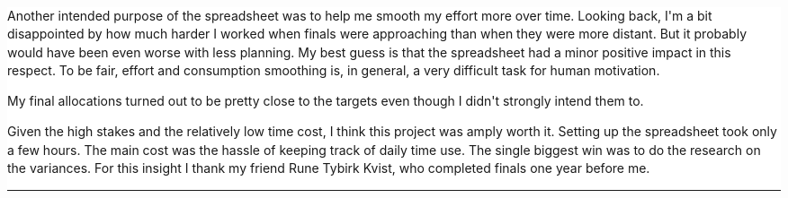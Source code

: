Another intended purpose of the spreadsheet was to help me smooth my effort more over time. Looking back, I'm a bit disappointed by how much harder I worked when finals were approaching than when they were more distant. But it probably would have been even worse with less planning. My best guess is that the spreadsheet had a minor positive impact in this respect. To be fair, effort and consumption smoothing is, in general, a very difficult task for human motivation.

My final allocations turned out to be pretty close to the targets even though I didn't strongly intend them to. 


<iframe width="600" height="371" seamless frameborder="0" scrolling="no" src="https://docs.google.com/spreadsheets/d/e/2PACX-1vRhY1mCz4W5IUMWhUejh0pcksGm6cR5oYzRmka-NoktBRR_0HeYH20dLpHSB-VYQsbCBQs9Nnr1HGrQ/pubchart?oid=1675380174&amp;format=interactive"></iframe>

Given the high stakes and the relatively low time cost, I think this project was amply worth it. Setting up the spreadsheet took only a few hours. The main cost was the hassle of keeping track of daily time use. The single biggest win was to do the research on the variances. For this insight I thank my friend Rune Tybirk Kvist, who completed finals one year before me.

<hr>  